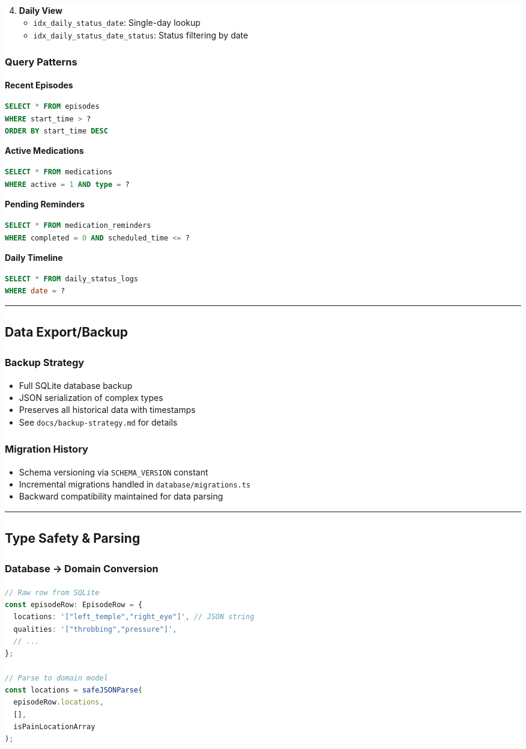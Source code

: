4. **Daily View**
   - `idx_daily_status_date`: Single-day lookup
   - `idx_daily_status_date_status`: Status filtering by date

### Query Patterns

**Recent Episodes**
```sql
SELECT * FROM episodes 
WHERE start_time > ? 
ORDER BY start_time DESC
```

**Active Medications**
```sql
SELECT * FROM medications 
WHERE active = 1 AND type = ?
```

**Pending Reminders**
```sql
SELECT * FROM medication_reminders 
WHERE completed = 0 AND scheduled_time <= ?
```

**Daily Timeline**
```sql
SELECT * FROM daily_status_logs 
WHERE date = ?
```

---

## Data Export/Backup

### Backup Strategy
- Full SQLite database backup
- JSON serialization of complex types
- Preserves all historical data with timestamps
- See `docs/backup-strategy.md` for details

### Migration History
- Schema versioning via `SCHEMA_VERSION` constant
- Incremental migrations handled in `database/migrations.ts`
- Backward compatibility maintained for data parsing

---

## Type Safety & Parsing

### Database → Domain Conversion
```typescript
// Raw row from SQLite
const episodeRow: EpisodeRow = {
  locations: '["left_temple","right_eye"]', // JSON string
  qualities: '["throbbing","pressure"]',
  // ...
};

// Parse to domain model
const locations = safeJSONParse(
  episodeRow.locations, 
  [], 
  isPainLocationArray
);
```